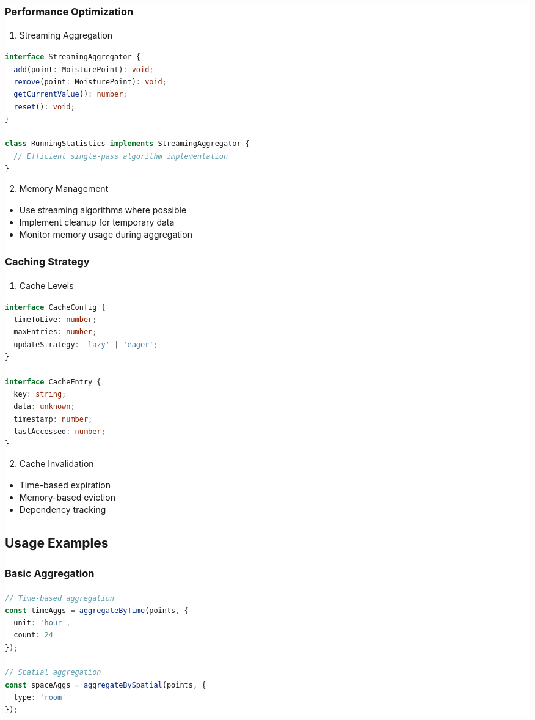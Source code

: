 ### Performance Optimization

1. Streaming Aggregation
```typescript
interface StreamingAggregator {
  add(point: MoisturePoint): void;
  remove(point: MoisturePoint): void;
  getCurrentValue(): number;
  reset(): void;
}

class RunningStatistics implements StreamingAggregator {
  // Efficient single-pass algorithm implementation
}
```

2. Memory Management
- Use streaming algorithms where possible
- Implement cleanup for temporary data
- Monitor memory usage during aggregation

### Caching Strategy

1. Cache Levels
```typescript
interface CacheConfig {
  timeToLive: number;
  maxEntries: number;
  updateStrategy: 'lazy' | 'eager';
}

interface CacheEntry {
  key: string;
  data: unknown;
  timestamp: number;
  lastAccessed: number;
}
```

2. Cache Invalidation
- Time-based expiration
- Memory-based eviction
- Dependency tracking

## Usage Examples

### Basic Aggregation
```typescript
// Time-based aggregation
const timeAggs = aggregateByTime(points, {
  unit: 'hour',
  count: 24
});

// Spatial aggregation
const spaceAggs = aggregateBySpatial(points, {
  type: 'room'
});
```
